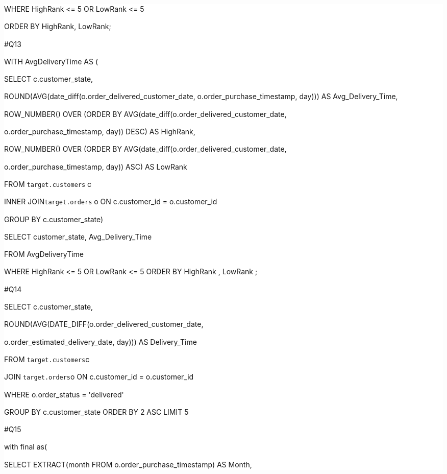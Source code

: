 WHERE HighRank <= 5 OR LowRank <= 5

ORDER BY HighRank, LowRank;

#Q13

WITH AvgDeliveryTime AS (

SELECT
c.customer_state,

ROUND(AVG(date_diff(o.order_delivered_customer_date, o.order_purchase_timestamp, day)))
AS Avg_Delivery_Time,

ROW_NUMBER() OVER (ORDER BY AVG(date_diff(o.order_delivered_customer_date,

o.order_purchase_timestamp, day)) DESC) AS HighRank,

ROW_NUMBER() OVER (ORDER BY AVG(date_diff(o.order_delivered_customer_date,

o.order_purchase_timestamp, day)) ASC) AS LowRank

FROM `target.customers` c

INNER JOIN`target.orders` o
ON c.customer_id = o.customer_id

GROUP BY c.customer_state)

SELECT
customer_state,
Avg_Delivery_Time

FROM AvgDeliveryTime

WHERE HighRank <= 5 OR LowRank <= 5
ORDER BY HighRank , LowRank ;

#Q14

SELECT c.customer_state,

ROUND(AVG(DATE_DIFF(o.order_delivered_customer_date,

o.order_estimated_delivery_date, day))) AS Delivery_Time

FROM `target.customers`c

JOIN `target.orders`o
ON c.customer_id = o.customer_id

WHERE o.order_status = 'delivered'

GROUP BY c.customer_state
ORDER BY 2 ASC
LIMIT 5

#Q15

with final as(

SELECT
EXTRACT(month FROM o.order_purchase_timestamp) AS Month,
